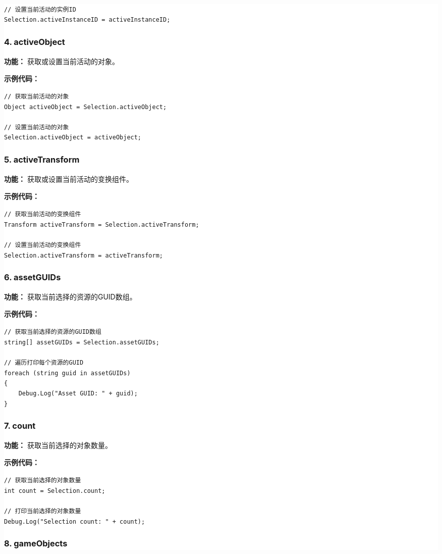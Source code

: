     // 设置当前活动的实例ID
    Selection.activeInstanceID = activeInstanceID;
    

### 4\. activeObject

**功能：** 获取或设置当前活动的对象。

**示例代码：**

    // 获取当前活动的对象
    Object activeObject = Selection.activeObject;
    
    // 设置当前活动的对象
    Selection.activeObject = activeObject;
    

### 5\. activeTransform

**功能：** 获取或设置当前活动的变换组件。

**示例代码：**

    // 获取当前活动的变换组件
    Transform activeTransform = Selection.activeTransform;
    
    // 设置当前活动的变换组件
    Selection.activeTransform = activeTransform;
    

### 6\. assetGUIDs

**功能：** 获取当前选择的资源的GUID数组。

**示例代码：**

    // 获取当前选择的资源的GUID数组
    string[] assetGUIDs = Selection.assetGUIDs;
    
    // 遍历打印每个资源的GUID
    foreach (string guid in assetGUIDs)
    {
        Debug.Log("Asset GUID: " + guid);
    }
    

### 7\. count

**功能：** 获取当前选择的对象数量。

**示例代码：**

    // 获取当前选择的对象数量
    int count = Selection.count;
    
    // 打印当前选择的对象数量
    Debug.Log("Selection count: " + count);
    

### 8\. gameObjects
